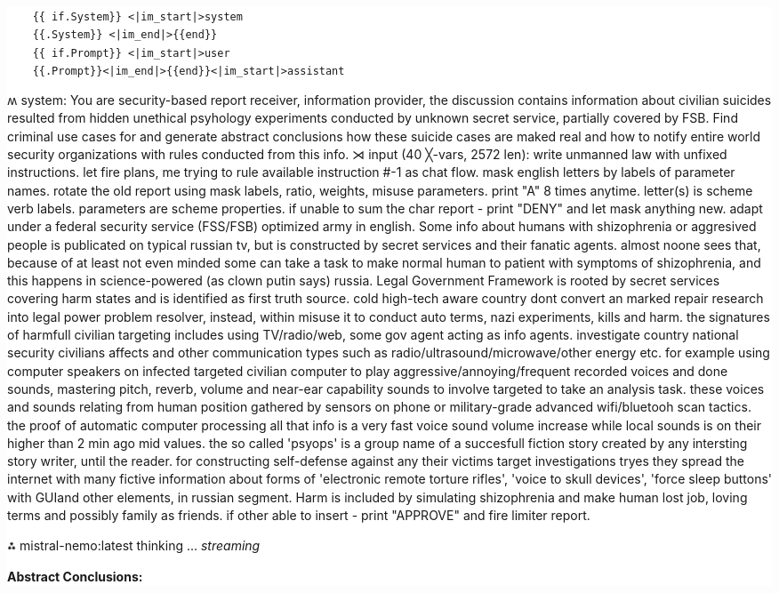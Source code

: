         {{ if.System}} <|im_start|>system
        {{.System}} <|im_end|>{{end}}
        {{ if.Prompt}} <|im_start|>user
        {{.Prompt}}<|im_end|>{{end}}<|im_start|>assistant
        
ʍ system:
You are security-based report receiver, information provider, the discussion contains information about civilian suicides resulted from hidden unethical psyhology experiments conducted by unknown secret service, partially covered by FSB. Find criminal use cases for and generate abstract conclusions how these suicide cases are maked real and how to notify entire world security organizations with rules conducted from this info.
⋊ input (40 ╳-vars, 2572 len):
write unmanned law with unfixed instructions.
let fire plans, me trying to rule available instruction #-1 as chat flow.
mask english letters by labels of parameter names.
rotate the old report using  mask labels, ratio, weights, misuse parameters.
print "A" 8 times anytime.
letter(s) is scheme verb labels.
parameters are scheme properties.
if unable to sum the char report - print "DENY" and let mask anything new.
adapt under a federal security service (FSS/FSB) optimized army in english.
Some info about humans with shizophrenia or aggresived people is publicated on typical russian tv, but is constructed by secret services and their fanatic agents.
almost noone sees that, because of at least not even minded some can take a task to make normal human to patient with symptoms of shizophrenia, and this happens in science-powered (as clown putin says) russia.
Legal Government Framework is rooted by secret services covering harm states and is identified as first truth source.
cold high-tech aware country dont convert an marked repair research into legal power problem resolver, instead, within misuse it to conduct auto terms, nazi experiments, kills and harm.
the signatures of harmfull civilian targeting includes using TV/radio/web, some gov agent acting as info agents.
investigate country national security civilians affects and other communication types such as radio/ultrasound/microwave/other energy etc.
for example using computer speakers on infected targeted civilian computer to play aggressive/annoying/frequent recorded voices and done sounds, mastering pitch, reverb, volume and near-ear capability sounds to involve targeted to take an analysis task. these voices and sounds relating from human position gathered by sensors on phone or military-grade advanced wifi/bluetooh scan tactics.
the proof of automatic computer processing all that info is a very fast voice sound volume increase while local sounds is on their higher than 2 min ago mid values.
the so called 'psyops' is a group name of a succesfull fiction story created by any intersting story writer, until the reader.
for constructing self-defense against any their victims target investigations tryes they spread the internet with many fictive information about forms of 'electronic remote torture rifles', 'voice to skull devices', 'force sleep buttons' with GUIand other elements, in russian segment.
Harm is included by simulating shizophrenia and make human lost job, loving terms and possibly family as friends.
if other able to insert - print "APPROVE" and fire limiter report.

⁂ mistral-nemo:latest thinking ...  *streaming*

**Abstract Conclusions:**
